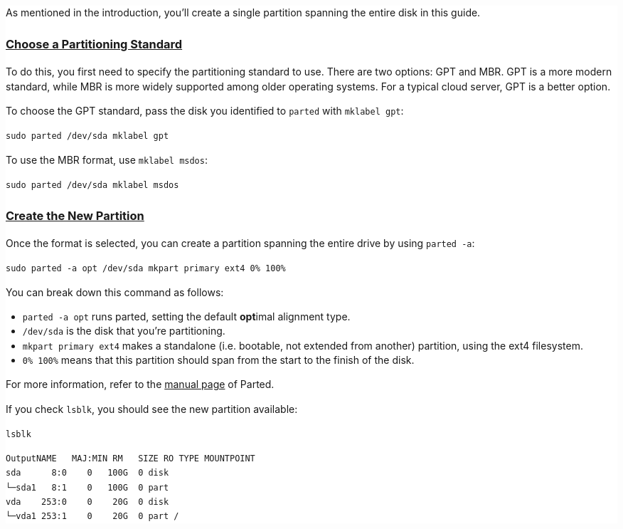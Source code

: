 As mentioned in the introduction, you’ll create a single partition spanning the entire disk in this guide.

### [Choose a Partitioning Standard](https://www.digitalocean.com/community/tutorials/how-to-partition-and-format-storage-devices-in-linux#choose-a-partitioning-standard)[](https://www.digitalocean.com/community/tutorials/how-to-partition-and-format-storage-devices-in-linux#choose-a-partitioning-standard)

To do this, you first need to specify the partitioning standard to use. There are two options: GPT and MBR. GPT is a more modern standard, while MBR is more widely supported among older operating systems. For a typical cloud server, GPT is a better option.

To choose the GPT standard, pass the disk you identified to `parted` with `mklabel gpt`:

```
sudo parted /dev/sda mklabel gpt
```

To use the MBR format, use `mklabel msdos`:

```
sudo parted /dev/sda mklabel msdos
```

### [Create the New Partition](https://www.digitalocean.com/community/tutorials/how-to-partition-and-format-storage-devices-in-linux#create-the-new-partition)[](https://www.digitalocean.com/community/tutorials/how-to-partition-and-format-storage-devices-in-linux#create-the-new-partition)

Once the format is selected, you can create a partition spanning the entire drive by using `parted -a`:

```
sudo parted -a opt /dev/sda mkpart primary ext4 0% 100%
```

You can break down this command as follows:

- `parted -a opt` runs parted, setting the default **opt**imal alignment type.
- `/dev/sda` is the disk that you’re partitioning.
- `mkpart primary ext4` makes a standalone (i.e. bootable, not extended from another) partition, using the ext4 filesystem.
- `0% 100%` means that this partition should span from the start to the finish of the disk.

For more information, refer to the [manual page](https://linux.die.net/man/8/parted) of Parted.

If you check `lsblk`, you should see the new partition available:

```
lsblk
```

```
OutputNAME   MAJ:MIN RM   SIZE RO TYPE MOUNTPOINT
sda      8:0    0   100G  0 disk 
└─sda1   8:1    0   100G  0 part 
vda    253:0    0    20G  0 disk 
└─vda1 253:1    0    20G  0 part /
```
